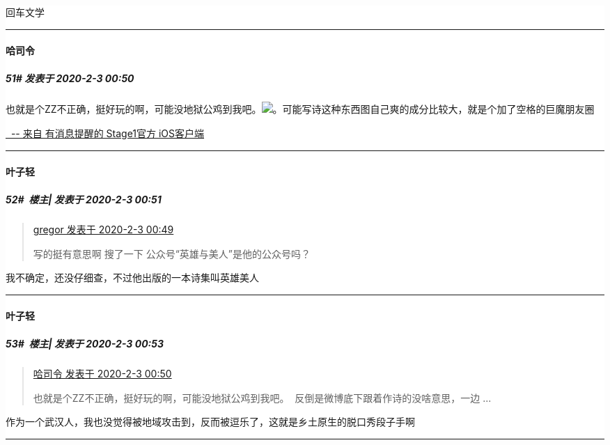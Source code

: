 


回车文学







-----

####  哈司令  
##### 51#       发表于 2020-2-3 00:50




也就是个ZZ不正确，挺好玩的啊，可能没地狱公鸡到我吧。<img src="https://static.saraba1st.com/image/smiley/face2017/035.png" referrerpolicy="no-referrer">。可能写诗这种东西图自己爽的成分比较大，就是个加了空格的巨魔朋友圈

[  -- 来自 有消息提醒的 Stage1官方 iOS客户端](https://itunes.apple.com/fi/app/saraba1st/id1221237470?mt=8)







-----

####  叶子轻  
##### 52#         楼主| 发表于 2020-2-3 00:51



<blockquote><a href="httphttps://bbs.saraba1st.com/2b/forum.php?mod=redirect&amp;goto=findpost&amp;pid=46310728&amp;ptid=1911963" target="_blank">gregor 发表于 2020-2-3 00:49</a>

写的挺有意思啊 搜了一下 公众号“英雄与美人”是他的公众号吗？</blockquote>
我不确定，还没仔细查，不过他出版的一本诗集叫英雄美人







-----

####  叶子轻  
##### 53#         楼主| 发表于 2020-2-3 00:53



<blockquote><a href="httphttps://bbs.saraba1st.com/2b/forum.php?mod=redirect&amp;goto=findpost&amp;pid=46310735&amp;ptid=1911963" target="_blank">哈司令 发表于 2020-2-3 00:50</a>

也就是个ZZ不正确，挺好玩的啊，可能没地狱公鸡到我吧。  反倒是微博底下跟着作诗的没啥意思，一边 ...</blockquote>
作为一个武汉人，我也没觉得被地域攻击到，反而被逗乐了，这就是乡土原生的脱口秀段子手啊







-----
